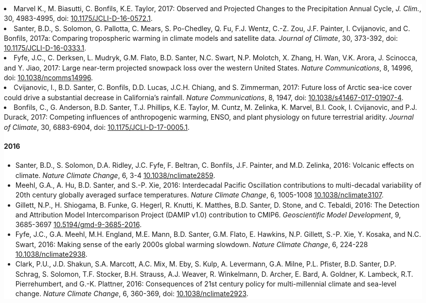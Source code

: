 <li>Marvel K., M. Biasutti, C. Bonfils, K.E. Taylor, 2017: Observed and Projected Changes to the Precipitation Annual Cycle, <em>J. Clim.</em>, 30, 4983-4995, doi: <a href="https://doi.org/10.1175/JCLI-D-16-0572.1">10.1175/JCLI-D-16-0572.1</a>.</li>

<li>Santer, B.D., S. Solomon, G. Pallotta, C. Mears, S. Po-Chedley, Q. Fu, F.J. Wentz, C.-Z. Zou, J.F. Painter, I. Cvijanovic, and C. Bonfils, 2017a: Comparing tropospheric warming in climate models and satellite data. <em>Journal of Climate</em>, 30, 373-392, doi: <a href="https://doi.org/10.1175/JCLI-D-16-0333.1">10.1175/JCLI-D-16-0333.1</a>.</li>

<li>Fyfe, J.C., C. Derksen, L. Mudryk, G.M. Flato, B.D. Santer, N.C. Swart, N.P. Molotch, X. Zhang, H. Wan, V.K. Arora, J. Scinocca, and Y. Jiao, 2017: Large near-term projected snowpack loss over the western United States. <em>Nature Communications</em>, 8, 14996, doi: <a href="https://www.nature.com/articles/ncomms14996">10.1038/ncomms14996</a>.</li>

<li>Cvijanovic, I., B.D. Santer, C. Bonfils, D.D. Lucas, J.C.H. Chiang, and S. Zimmerman, 2017: Future loss of Arctic sea-ice cover could drive a substantial decrease in California’s rainfall. <em>Nature Communications</em>, 8, 1947, doi: <a href="https://doi.org/10.1038/s41467-017-01907-4">10.1038/s41467-017-01907-4</a>.</li>

<li>Bonfils, C., G. Anderson, B.D. Santer, T.J. Phillips, K.E. Taylor, M. Cuntz, M. Zelinka, K. Marvel, B.I. Cook, I. Cvijanovic, and P.J. Durack, 2017: Competing influences of anthropogenic warming, ENSO, and plant physiology on future terrestrial aridity. <em>Journal of Climate</em>, 30, 6883-6904, doi: <a href="https://doi.org/10.1175/JCLI-D-17-0005.1">10.1175/JCLI-D-17-0005.1</a>.</li>

</ul>


<h4> 2016</h4>

<ul>

<li>Santer, B.D., S. Solomon, D.A. Ridley, J.C. Fyfe, F. Beltran, C. Bonfils, J.F. Painter, and M.D. Zelinka, 2016: Volcanic effects on climate. <em>Nature Climate Change</em>, 6, 3-4 <a href="https://doi.org/10.1038/nclimate2859">10.1038/nclimate2859</a>.</li>

<li>Meehl, G.A., A. Hu, B.D. Santer, and S.-P. Xie, 2016: Interdecadal Pacific Oscillation contributions to multi-decadal variability of 20th century globally averaged surface temperatures. <em>Nature Climate Change</em>, 6, 1005-1008 <a href="https://doi.org/10.1038/nclimate3107">10.1038/nclimate3107</a>.</li>

<li>Gillett, N.P., H. Shiogama, B. Funke, G. Hegerl, R. Knutti, K. Matthes, B.D. Santer, D. Stone, and C. Tebaldi, 2016: The Detection and Attribution Model Intercomparison Project (DAMIP v1.0) contribution to CMIP6. <em>Geoscientific Model Development</em>, 9, 3685-3697 <a href="https://doi.org/10.5194/gmd-9-3685-2016">10.5194/gmd-9-3685-2016</a>.</li>

<li>Fyfe, J.C., G.A. Meehl, M.H. England, M.E. Mann, B.D. Santer, G.M. Flato, E. Hawkins, N.P. Gillett, S.-P. Xie, Y. Kosaka, and N.C. Swart, 2016: Making sense of the early 2000s global warming slowdown. <em>Nature Climate Change</em>, 6, 224-228 <a href="https://doi.org/10.1038/nclimate2938">10.1038/nclimate2938</a>.</li>

<li>Clark, P.U., J.D. Shakun, S.A. Marcott, A.C. Mix, M. Eby, S. Kulp, A. Levermann, G.A. Milne, P.L. Pfister, B.D. Santer, D.P. Schrag, S. Solomon, T.F. Stocker, B.H. Strauss, A.J. Weaver, R. Winkelmann, D. Archer, E. Bard, A. Goldner, K. Lambeck, R.T. Pierrehumbert, and G.-K. Plattner, 2016: Consequences of 21st century policy for multi-millennial climate and sea-level change. <em>Nature Climate Change</em>, 6, 360-369, doi: <a href="https://doi.org/10.1038/nclimate2923">10.1038/nclimate2923</a>.</li>
